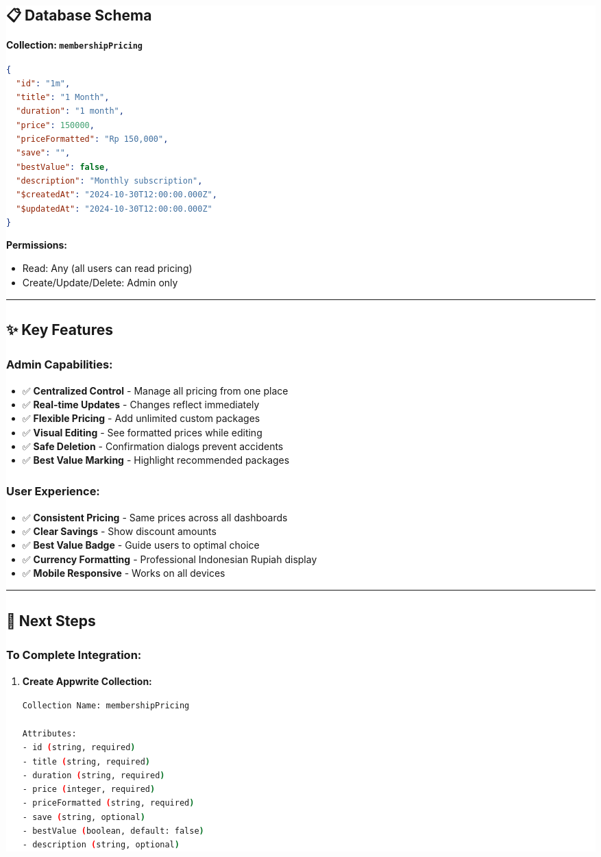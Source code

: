 
## 📋 Database Schema

**Collection: `membershipPricing`**

```json
{
  "id": "1m",
  "title": "1 Month",
  "duration": "1 month",
  "price": 150000,
  "priceFormatted": "Rp 150,000",
  "save": "",
  "bestValue": false,
  "description": "Monthly subscription",
  "$createdAt": "2024-10-30T12:00:00.000Z",
  "$updatedAt": "2024-10-30T12:00:00.000Z"
}
```

**Permissions:**
- Read: Any (all users can read pricing)
- Create/Update/Delete: Admin only

---

## ✨ Key Features

### **Admin Capabilities:**
- ✅ **Centralized Control** - Manage all pricing from one place
- ✅ **Real-time Updates** - Changes reflect immediately
- ✅ **Flexible Pricing** - Add unlimited custom packages
- ✅ **Visual Editing** - See formatted prices while editing
- ✅ **Safe Deletion** - Confirmation dialogs prevent accidents
- ✅ **Best Value Marking** - Highlight recommended packages

### **User Experience:**
- ✅ **Consistent Pricing** - Same prices across all dashboards
- ✅ **Clear Savings** - Show discount amounts
- ✅ **Best Value Badge** - Guide users to optimal choice
- ✅ **Currency Formatting** - Professional Indonesian Rupiah display
- ✅ **Mobile Responsive** - Works on all devices

---

## 🚀 Next Steps

### **To Complete Integration:**

1. **Create Appwrite Collection:**
   ```bash
   Collection Name: membershipPricing
   
   Attributes:
   - id (string, required)
   - title (string, required)
   - duration (string, required)
   - price (integer, required)
   - priceFormatted (string, required)
   - save (string, optional)
   - bestValue (boolean, default: false)
   - description (string, optional)
   ```
